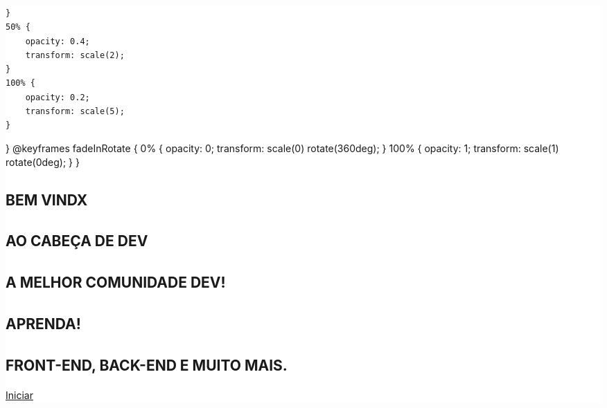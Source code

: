 	}
	50% {
		opacity: 0.4;
		transform: scale(2);
	}
	100% {
		opacity: 0.2;
		transform: scale(5);
	}
}
@keyframes fadeInRotate {
	0% {
		opacity: 0;
		transform: scale(0) rotate(360deg);
	}
	100% {
		opacity: 1;
		transform: scale(1) rotate(0deg);
	}
}
</style>

<div class="sp-container">
	<div class="sp-content">
		<div class="sp-globe"></div>
		<h2 class="frame-1">BEM VINDX</h2>
		<h2 class="frame-2">AO CABEÇA DE DEV</h2>
		<h2 class="frame-3">A MELHOR COMUNIDADE DEV!</h2>
		<h2 class="frame-4">APRENDA!</h2>
		<h2 class="frame-5">
			<span>FRONT-END,</span>
			<span>BACK-END</span>
			<span>E MUITO MAIS.</span>
		</h2>
		<a class="sp-circle-link" href="https://nick.mkrtchyan.ga">Iniciar</a>
	</div>
</div>